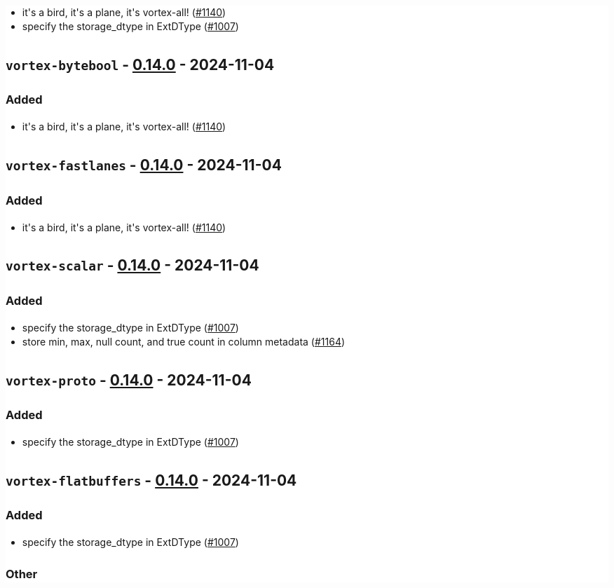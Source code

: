 - it's a bird, it's a plane, it's vortex-all! ([#1140](https://github.com/spiraldb/vortex/pull/1140))
- specify the storage_dtype in ExtDType ([#1007](https://github.com/spiraldb/vortex/pull/1007))

## `vortex-bytebool` - [0.14.0](https://github.com/spiraldb/vortex/compare/vortex-bytebool-v0.13.1...vortex-bytebool-v0.14.0) - 2024-11-04

### Added

- it's a bird, it's a plane, it's vortex-all! ([#1140](https://github.com/spiraldb/vortex/pull/1140))

## `vortex-fastlanes` - [0.14.0](https://github.com/spiraldb/vortex/compare/vortex-fastlanes-v0.13.1...vortex-fastlanes-v0.14.0) - 2024-11-04

### Added

- it's a bird, it's a plane, it's vortex-all! ([#1140](https://github.com/spiraldb/vortex/pull/1140))

## `vortex-scalar` - [0.14.0](https://github.com/spiraldb/vortex/compare/vortex-scalar-v0.13.1...vortex-scalar-v0.14.0) - 2024-11-04

### Added

- specify the storage_dtype in ExtDType ([#1007](https://github.com/spiraldb/vortex/pull/1007))
- store min, max, null count, and true count in column metadata ([#1164](https://github.com/spiraldb/vortex/pull/1164))

## `vortex-proto` - [0.14.0](https://github.com/spiraldb/vortex/compare/vortex-proto-v0.13.1...vortex-proto-v0.14.0) - 2024-11-04

### Added

- specify the storage_dtype in ExtDType ([#1007](https://github.com/spiraldb/vortex/pull/1007))

## `vortex-flatbuffers` - [0.14.0](https://github.com/spiraldb/vortex/compare/vortex-flatbuffers-v0.13.1...vortex-flatbuffers-v0.14.0) - 2024-11-04

### Added

- specify the storage_dtype in ExtDType ([#1007](https://github.com/spiraldb/vortex/pull/1007))

### Other
